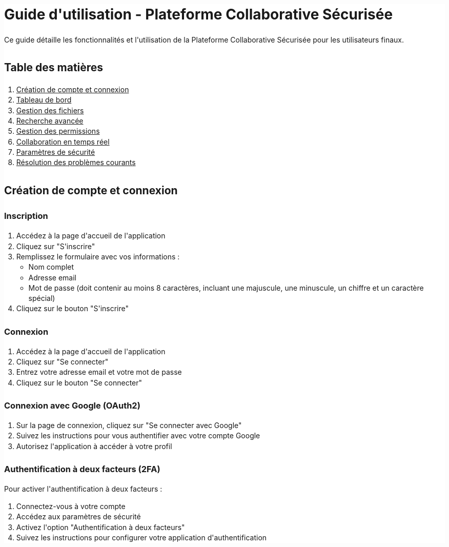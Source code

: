 # Guide d'utilisation - Plateforme Collaborative Sécurisée

Ce guide détaille les fonctionnalités et l'utilisation de la Plateforme Collaborative Sécurisée pour les utilisateurs finaux.

## Table des matières

1. [Création de compte et connexion](#création-de-compte-et-connexion)
2. [Tableau de bord](#tableau-de-bord)
3. [Gestion des fichiers](#gestion-des-fichiers)
4. [Recherche avancée](#recherche-avancée)
5. [Gestion des permissions](#gestion-des-permissions)
6. [Collaboration en temps réel](#collaboration-en-temps-réel)
7. [Paramètres de sécurité](#paramètres-de-sécurité)
8. [Résolution des problèmes courants](#résolution-des-problèmes-courants)

## Création de compte et connexion

### Inscription

1. Accédez à la page d'accueil de l'application
2. Cliquez sur "S'inscrire"
3. Remplissez le formulaire avec vos informations :
   - Nom complet
   - Adresse email
   - Mot de passe (doit contenir au moins 8 caractères, incluant une majuscule, une minuscule, un chiffre et un caractère spécial)
4. Cliquez sur le bouton "S'inscrire"

### Connexion

1. Accédez à la page d'accueil de l'application
2. Cliquez sur "Se connecter"
3. Entrez votre adresse email et votre mot de passe
4. Cliquez sur le bouton "Se connecter"

### Connexion avec Google (OAuth2)

1. Sur la page de connexion, cliquez sur "Se connecter avec Google"
2. Suivez les instructions pour vous authentifier avec votre compte Google
3. Autorisez l'application à accéder à votre profil

### Authentification à deux facteurs (2FA)

Pour activer l'authentification à deux facteurs :

1. Connectez-vous à votre compte
2. Accédez aux paramètres de sécurité
3. Activez l'option "Authentification à deux facteurs"
4. Suivez les instructions pour configurer votre application d'authentification
